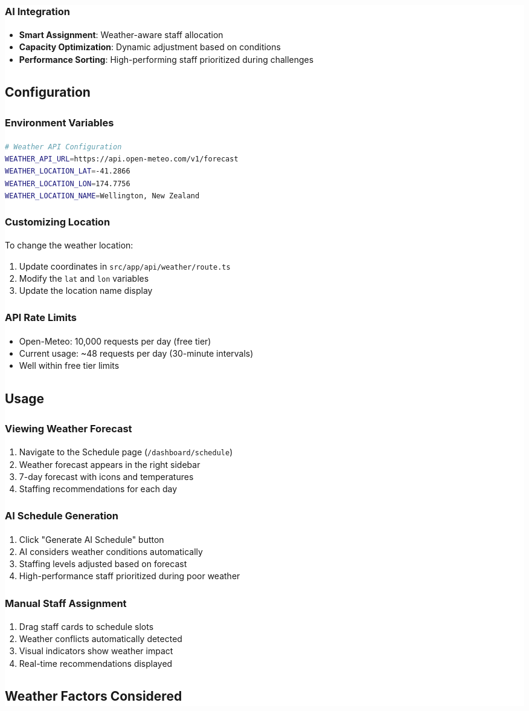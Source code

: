 ### AI Integration
- **Smart Assignment**: Weather-aware staff allocation
- **Capacity Optimization**: Dynamic adjustment based on conditions
- **Performance Sorting**: High-performing staff prioritized during challenges

## Configuration

### Environment Variables
```bash
# Weather API Configuration
WEATHER_API_URL=https://api.open-meteo.com/v1/forecast
WEATHER_LOCATION_LAT=-41.2866
WEATHER_LOCATION_LON=174.7756
WEATHER_LOCATION_NAME=Wellington, New Zealand
```

### Customizing Location
To change the weather location:

1. Update coordinates in `src/app/api/weather/route.ts`
2. Modify the `lat` and `lon` variables
3. Update the location name display

### API Rate Limits
- Open-Meteo: 10,000 requests per day (free tier)
- Current usage: ~48 requests per day (30-minute intervals)
- Well within free tier limits

## Usage

### Viewing Weather Forecast
1. Navigate to the Schedule page (`/dashboard/schedule`)
2. Weather forecast appears in the right sidebar
3. 7-day forecast with icons and temperatures
4. Staffing recommendations for each day

### AI Schedule Generation
1. Click "Generate AI Schedule" button
2. AI considers weather conditions automatically
3. Staffing levels adjusted based on forecast
4. High-performance staff prioritized during poor weather

### Manual Staff Assignment
1. Drag staff cards to schedule slots
2. Weather conflicts automatically detected
3. Visual indicators show weather impact
4. Real-time recommendations displayed

## Weather Factors Considered
